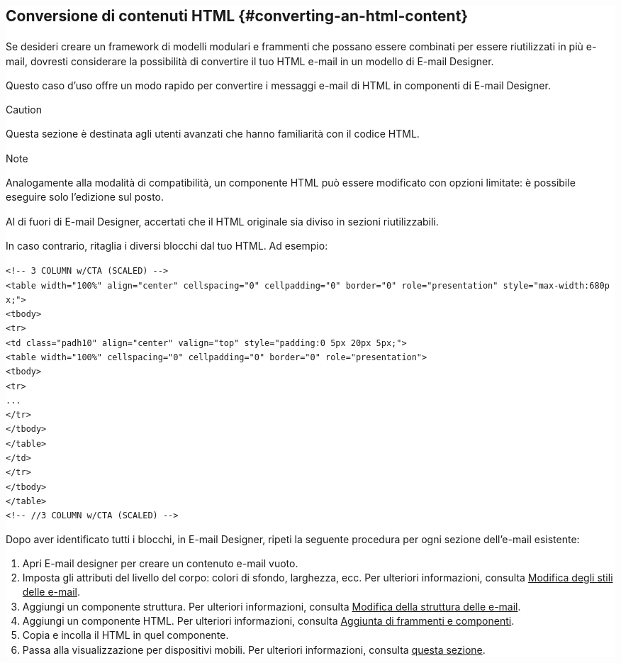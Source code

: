 ## Conversione di contenuti HTML {#converting-an-html-content}

Se desideri creare un framework di modelli modulari e frammenti che possano essere combinati per essere riutilizzati in più e-mail, dovresti considerare la possibilità di convertire il tuo HTML e-mail in un modello di E-mail Designer.

Questo caso d’uso offre un modo rapido per convertire i messaggi e-mail di HTML in componenti di E-mail Designer.

>[!CAUTION]
>
>Questa sezione è destinata agli utenti avanzati che hanno familiarità con il codice HTML.

>[!NOTE]
>
>Analogamente alla modalità di compatibilità, un componente HTML può essere modificato con opzioni limitate: è possibile eseguire solo l’edizione sul posto.

Al di fuori di E-mail Designer, accertati che il HTML originale sia diviso in sezioni riutilizzabili.

In caso contrario, ritaglia i diversi blocchi dal tuo HTML. Ad esempio:

```
<!-- 3 COLUMN w/CTA (SCALED) -->
<table width="100%" align="center" cellspacing="0" cellpadding="0" border="0" role="presentation" style="max-width:680px;">
<tbody>
<tr>
<td class="padh10" align="center" valign="top" style="padding:0 5px 20px 5px;">
<table width="100%" cellspacing="0" cellpadding="0" border="0" role="presentation">
<tbody>
<tr>
...
</tr>
</tbody>
</table>
</td>
</tr>
</tbody>
</table>
<!-- //3 COLUMN w/CTA (SCALED) -->
```

Dopo aver identificato tutti i blocchi, in E-mail Designer, ripeti la seguente procedura per ogni sezione dell’e-mail esistente:

1. Apri E-mail designer per creare un contenuto e-mail vuoto.
1. Imposta gli attributi del livello del corpo: colori di sfondo, larghezza, ecc. Per ulteriori informazioni, consulta [Modifica degli stili delle e-mail](../../designing/using/styles.md).
1. Aggiungi un componente struttura. Per ulteriori informazioni, consulta [Modifica della struttura delle e-mail](../../designing/using/designing-from-scratch.md#defining-the-email-structure).
1. Aggiungi un componente HTML. Per ulteriori informazioni, consulta [Aggiunta di frammenti e componenti](../../designing/using/designing-from-scratch.md#defining-the-email-structure).
1. Copia e incolla il HTML in quel componente.
1. Passa alla visualizzazione per dispositivi mobili. Per ulteriori informazioni, consulta [questa sezione](../../designing/using/plain-text-html-modes.md#switching-to-mobile-view).
